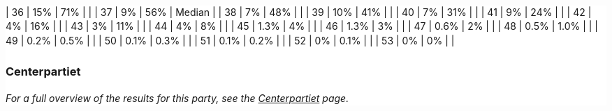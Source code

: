 | 36 | 15% | 71% |  |
| 37 | 9% | 56% | Median |
| 38 | 7% | 48% |  |
| 39 | 10% | 41% |  |
| 40 | 7% | 31% |  |
| 41 | 9% | 24% |  |
| 42 | 4% | 16% |  |
| 43 | 3% | 11% |  |
| 44 | 4% | 8% |  |
| 45 | 1.3% | 4% |  |
| 46 | 1.3% | 3% |  |
| 47 | 0.6% | 2% |  |
| 48 | 0.5% | 1.0% |  |
| 49 | 0.2% | 0.5% |  |
| 50 | 0.1% | 0.3% |  |
| 51 | 0.1% | 0.2% |  |
| 52 | 0% | 0.1% |  |
| 53 | 0% | 0% |  |

### Centerpartiet

*For a full overview of the results for this party, see the [Centerpartiet](party-centerpartiet.html) page.*
